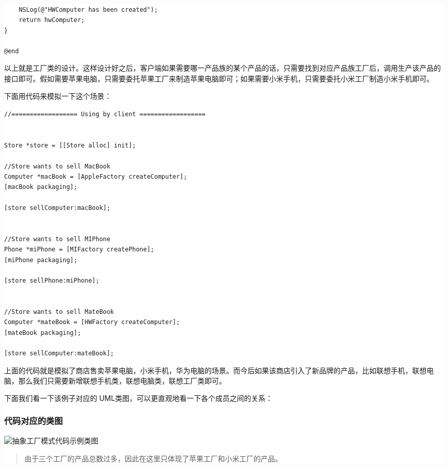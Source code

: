 ```objc
    NSLog(@"HWComputer has been created");
    return hwComputer;
}

@end
```

以上就是工厂类的设计。这样设计好之后，客户端如果需要哪一产品族的某个产品的话，只需要找到对应产品族工厂后，调用生产该产品的接口即可。假如需要苹果电脑，只需要委托苹果工厂来制造苹果电脑即可；如果需要小米手机，只需要委托小米工厂制造小米手机即可。



下面用代码来模拟一下这个场景：

```objc
//================== Using by client ==================


Store *store = [[Store alloc] init];
    
//Store wants to sell MacBook
Computer *macBook = [AppleFactory createComputer];
[macBook packaging];
    
[store sellComputer:macBook];
    
    
//Store wants to sell MIPhone
Phone *miPhone = [MIFactory createPhone];
[miPhone packaging];
    
[store sellPhone:miPhone];
    
    
//Store wants to sell MateBook
Computer *mateBook = [HWFactory createComputer];
[mateBook packaging];
    
[store sellComputer:mateBook];
```

上面的代码就是模拟了商店售卖苹果电脑，小米手机，华为电脑的场景。而今后如果该商店引入了新品牌的产品，比如联想手机，联想电脑，那么我们只需要新增联想手机类，联想电脑类，联想工厂类即可。



下面我们看一下该例子对应的 UML类图，可以更直观地看一下各个成员之间的关系：



### 代码对应的类图

![抽象工厂模式代码示例类图](http://oih3a9o4n.bkt.clouddn.com/dp_afp_2.png)

> 由于三个工厂的产品总数过多，因此在这里只体现了苹果工厂和小米工厂的产品。


